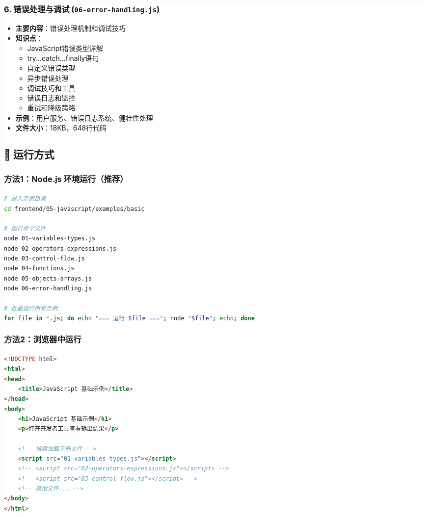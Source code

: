 ### 6. 错误处理与调试 (`06-error-handling.js`)
- **主要内容**：错误处理机制和调试技巧
- **知识点**：
  - JavaScript错误类型详解
  - try...catch...finally语句
  - 自定义错误类型
  - 异步错误处理
  - 调试技巧和工具
  - 错误日志和监控
  - 重试和降级策略
- **示例**：用户服务、错误日志系统、健壮性处理
- **文件大小**：18KB，648行代码

## 🚀 运行方式

### 方法1：Node.js 环境运行（推荐）
```bash
# 进入示例目录
cd frontend/05-javascript/examples/basic

# 运行单个文件
node 01-variables-types.js
node 02-operators-expressions.js
node 03-control-flow.js
node 04-functions.js
node 05-objects-arrays.js
node 06-error-handling.js

# 批量运行所有示例
for file in *.js; do echo "=== 运行 $file ==="; node "$file"; echo; done
```

### 方法2：浏览器中运行
```html
<!DOCTYPE html>
<html>
<head>
    <title>JavaScript 基础示例</title>
</head>
<body>
    <h1>JavaScript 基础示例</h1>
    <p>打开开发者工具查看输出结果</p>
    
    <!-- 按需加载示例文件 -->
    <script src="01-variables-types.js"></script>
    <!-- <script src="02-operators-expressions.js"></script> -->
    <!-- <script src="03-control-flow.js"></script> -->
    <!-- 其他文件... -->
</body>
</html>
```
